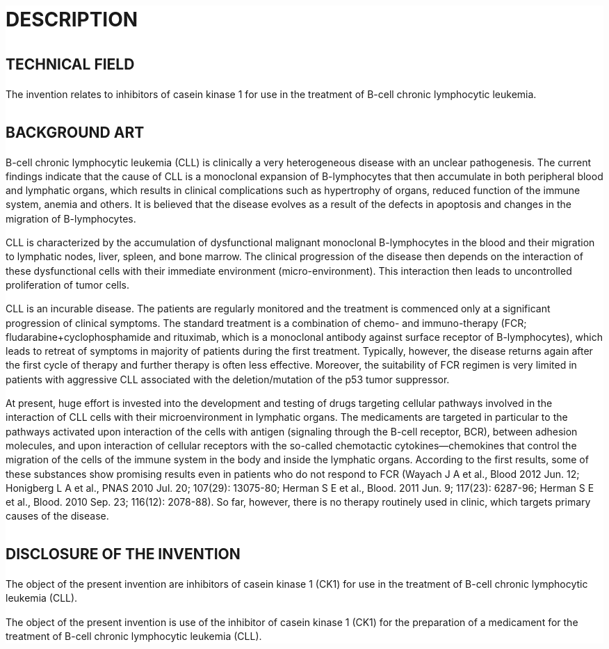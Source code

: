 # DESCRIPTION

## TECHNICAL FIELD

The invention relates to inhibitors of casein kinase 1 for use in the treatment of B-cell chronic lymphocytic leukemia.

## BACKGROUND ART

B-cell chronic lymphocytic leukemia (CLL) is clinically a very heterogeneous disease with an unclear pathogenesis. The current findings indicate that the cause of CLL is a monoclonal expansion of B-lymphocytes that then accumulate in both peripheral blood and lymphatic organs, which results in clinical complications such as hypertrophy of organs, reduced function of the immune system, anemia and others. It is believed that the disease evolves as a result of the defects in apoptosis and changes in the migration of B-lymphocytes.

CLL is characterized by the accumulation of dysfunctional malignant monoclonal B-lymphocytes in the blood and their migration to lymphatic nodes, liver, spleen, and bone marrow. The clinical progression of the disease then depends on the interaction of these dysfunctional cells with their immediate environment (micro-environment). This interaction then leads to uncontrolled proliferation of tumor cells.

CLL is an incurable disease. The patients are regularly monitored and the treatment is commenced only at a significant progression of clinical symptoms. The standard treatment is a combination of chemo- and immuno-therapy (FCR; fludarabine+cyclophosphamide and rituximab, which is a monoclonal antibody against surface receptor of B-lymphocytes), which leads to retreat of symptoms in majority of patients during the first treatment. Typically, however, the disease returns again after the first cycle of therapy and further therapy is often less effective. Moreover, the suitability of FCR regimen is very limited in patients with aggressive CLL associated with the deletion/mutation of the p53 tumor suppressor.

At present, huge effort is invested into the development and testing of drugs targeting cellular pathways involved in the interaction of CLL cells with their microenvironment in lymphatic organs. The medicaments are targeted in particular to the pathways activated upon interaction of the cells with antigen (signaling through the B-cell receptor, BCR), between adhesion molecules, and upon interaction of cellular receptors with the so-called chemotactic cytokines—chemokines that control the migration of the cells of the immune system in the body and inside the lymphatic organs. According to the first results, some of these substances show promising results even in patients who do not respond to FCR (Wayach J A et al., Blood 2012 Jun. 12; Honigberg L A et al., PNAS 2010 Jul. 20; 107(29): 13075-80; Herman S E et al., Blood. 2011 Jun. 9; 117(23): 6287-96; Herman S E et al., Blood. 2010 Sep. 23; 116(12): 2078-88). So far, however, there is no therapy routinely used in clinic, which targets primary causes of the disease.

## DISCLOSURE OF THE INVENTION

The object of the present invention are inhibitors of casein kinase 1 (CK1) for use in the treatment of B-cell chronic lymphocytic leukemia (CLL).

The object of the present invention is use of the inhibitor of casein kinase 1 (CK1) for the preparation of a medicament for the treatment of B-cell chronic lymphocytic leukemia (CLL).

